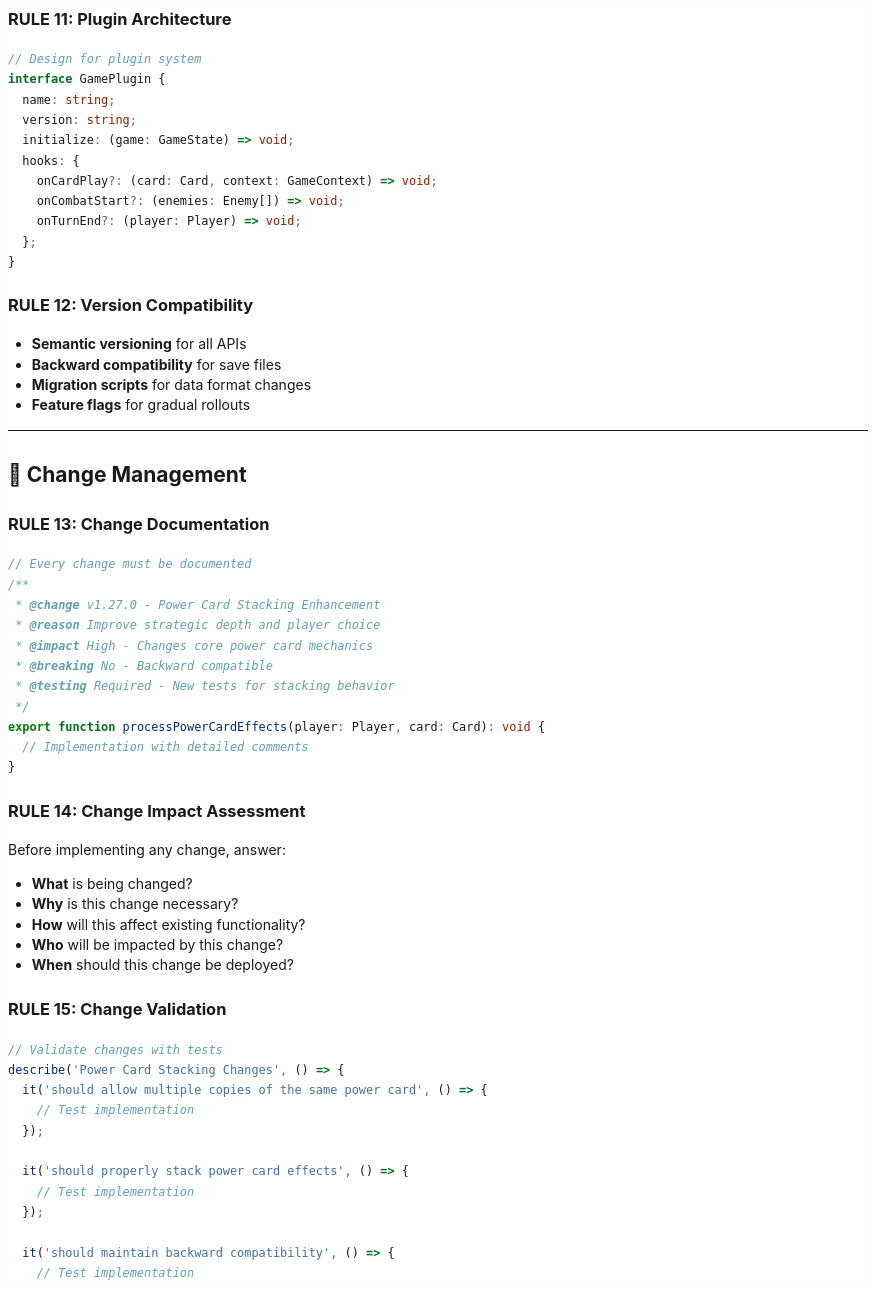 ### **RULE 11: Plugin Architecture**
```typescript
// Design for plugin system
interface GamePlugin {
  name: string;
  version: string;
  initialize: (game: GameState) => void;
  hooks: {
    onCardPlay?: (card: Card, context: GameContext) => void;
    onCombatStart?: (enemies: Enemy[]) => void;
    onTurnEnd?: (player: Player) => void;
  };
}
```

### **RULE 12: Version Compatibility**
- **Semantic versioning** for all APIs
- **Backward compatibility** for save files
- **Migration scripts** for data format changes
- **Feature flags** for gradual rollouts

---

## 📝 Change Management

### **RULE 13: Change Documentation**
```typescript
// Every change must be documented
/**
 * @change v1.27.0 - Power Card Stacking Enhancement
 * @reason Improve strategic depth and player choice
 * @impact High - Changes core power card mechanics
 * @breaking No - Backward compatible
 * @testing Required - New tests for stacking behavior
 */
export function processPowerCardEffects(player: Player, card: Card): void {
  // Implementation with detailed comments
}
```

### **RULE 14: Change Impact Assessment**
Before implementing any change, answer:
- **What** is being changed?
- **Why** is this change necessary?
- **How** will this affect existing functionality?
- **Who** will be impacted by this change?
- **When** should this change be deployed?

### **RULE 15: Change Validation**
```typescript
// Validate changes with tests
describe('Power Card Stacking Changes', () => {
  it('should allow multiple copies of the same power card', () => {
    // Test implementation
  });
  
  it('should properly stack power card effects', () => {
    // Test implementation
  });
  
  it('should maintain backward compatibility', () => {
    // Test implementation
```
